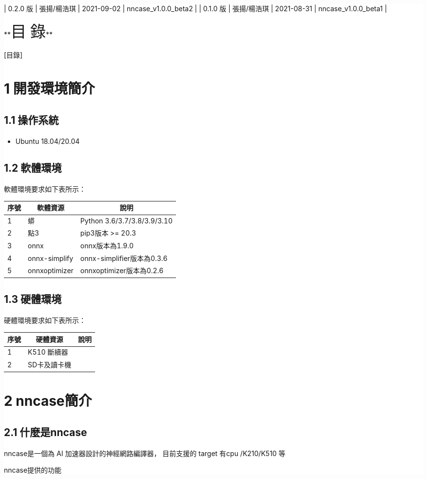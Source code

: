 | 0.2.0 版 | 張揚/楊浩琪 | 2021-09-02 | nncase_v1.0.0_beta2 |
| 0.1.0 版 | 張揚/楊浩琪 | 2021-08-31 | nncase_v1.0.0_beta1 |

<div style="page-break-after:always"></div>
**<font face="黑体"  size=6>目 錄</font>**

[目錄]

<div style="page-break-after:always"></div>

# 1 開發環境簡介

## 1.1 操作系統

- Ubuntu 18.04/20.04

## 1.2 軟體環境

軟體環境要求如下表所示：

| 序號 | 軟體資源        | 說明                        |
| ---- | --------------- | --------------------------- |
| 1    | 蟒          | Python 3.6/3.7/3.8/3.9/3.10 |
| 2    | 點3            | pip3版本 >= 20.3            |
| 3    | onnx            | onnx版本為1.9.0             |
| 4    | onnx-simplify | onnx-simplifier版本為0.3.6  |
| 5    | onnxoptimizer   | onnxoptimizer版本為0.2.6    |

## 1.3 硬體環境

硬體環境要求如下表所示：

| 序號 | 硬體資源     | 說明 |
| ---- | ------------ | ---- |
| 1    | K510 斷續器     |      |
| 2    | SD卡及讀卡機 |      |

# 2 nncase簡介

## 2.1 什麼是nncase

nncase是一個為 AI 加速器設計的神經網路編譯器， 目前支援的 target 有cpu /K210/K510 等

nncase提供的功能
